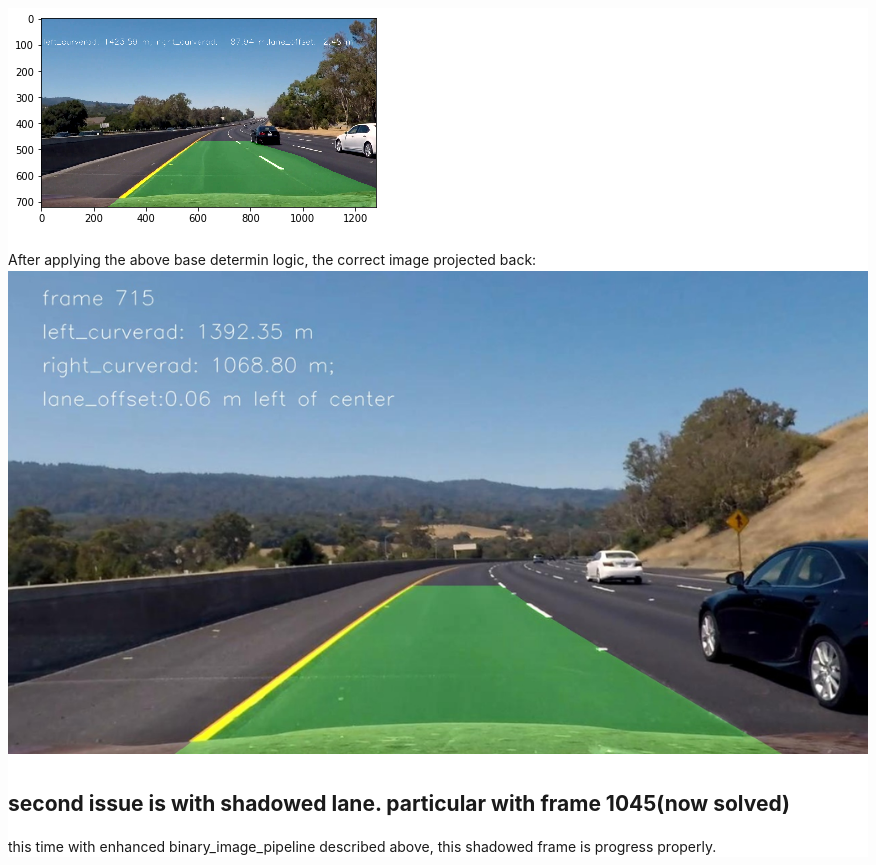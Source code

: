 ![incorrect_back](./outputs/frame715_projected.png)

After applying the above base determin logic, the correct image projected back:
![alt text](./outputs/frame715_correct.jpg)

## second issue is with shadowed lane. particular with frame 1045(now solved)

this time with enhanced binary_image_pipeline described above, this shadowed frame is progress properly. 
